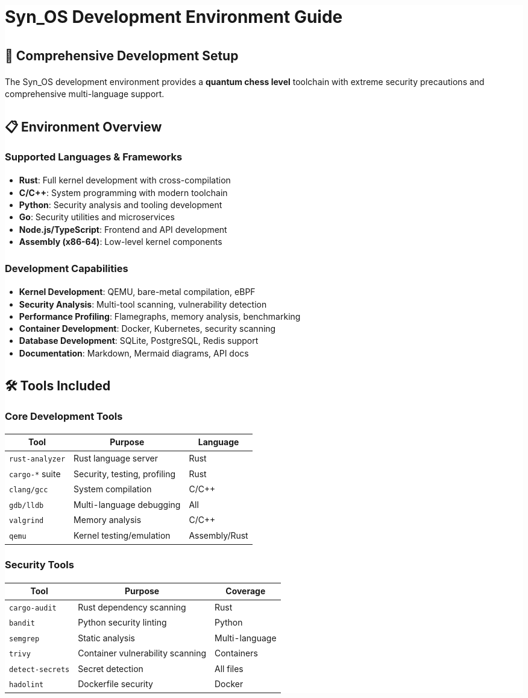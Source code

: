 # Syn_OS Development Environment Guide

## 🚀 Comprehensive Development Setup

The Syn_OS development environment provides a **quantum chess level** toolchain with extreme security precautions and comprehensive multi-language support.

## 📋 Environment Overview

### **Supported Languages & Frameworks**

- **Rust**: Full kernel development with cross-compilation
- **C/C++**: System programming with modern toolchain
- **Python**: Security analysis and tooling development
- **Go**: Security utilities and microservices
- **Node.js/TypeScript**: Frontend and API development
- **Assembly (x86-64)**: Low-level kernel components

### **Development Capabilities**

- **Kernel Development**: QEMU, bare-metal compilation, eBPF
- **Security Analysis**: Multi-tool scanning, vulnerability detection
- **Performance Profiling**: Flamegraphs, memory analysis, benchmarking
- **Container Development**: Docker, Kubernetes, security scanning
- **Database Development**: SQLite, PostgreSQL, Redis support
- **Documentation**: Markdown, Mermaid diagrams, API docs

## 🛠️ Tools Included

### **Core Development Tools**

| Tool | Purpose | Language |
|------|---------|----------|
| `rust-analyzer` | Rust language server | Rust |
| `cargo-*` suite | Security, testing, profiling | Rust |
| `clang/gcc` | System compilation | C/C++ |
| `gdb/lldb` | Multi-language debugging | All |
| `valgrind` | Memory analysis | C/C++ |
| `qemu` | Kernel testing/emulation | Assembly/Rust |

### **Security Tools**

| Tool | Purpose | Coverage |
|------|---------|----------|
| `cargo-audit` | Rust dependency scanning | Rust |
| `bandit` | Python security linting | Python |
| `semgrep` | Static analysis | Multi-language |
| `trivy` | Container vulnerability scanning | Containers |
| `detect-secrets` | Secret detection | All files |
| `hadolint` | Dockerfile security | Docker |
